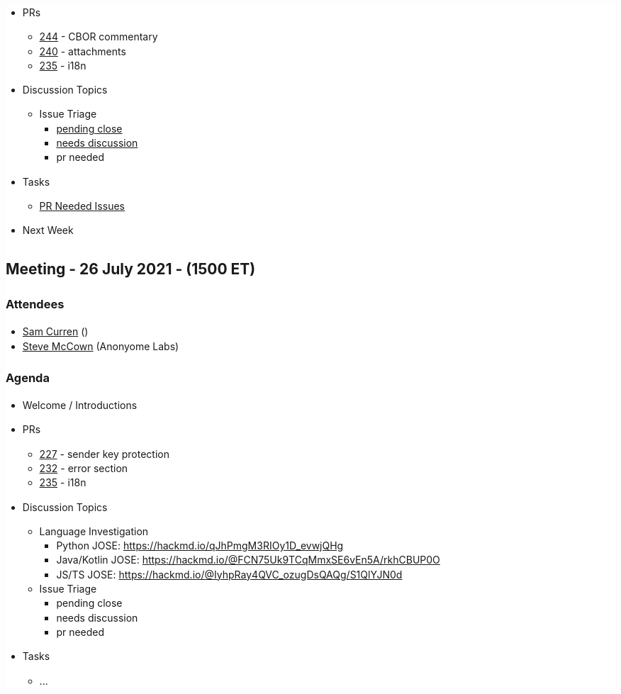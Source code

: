 - PRs

    - [244](https://github.com/decentralized-identity/didcomm-messaging/pull/244) - CBOR commentary
    - [240](https://github.com/decentralized-identity/didcomm-messaging/pull/240) - attachments
    - [235](https://github.com/decentralized-identity/didcomm-messaging/pull/235) - i18n

- Discussion Topics
    - Issue Triage
        - [pending close](https://github.com/decentralized-identity/didcomm-messaging/issues?q=is%3Aopen+is%3Aissue+label%3A%22pending+close%22)
        - [needs discussion](https://github.com/decentralized-identity/didcomm-messaging/issues?q=is%3Aissue+is%3Aopen+label%3A%22needs+discussion%22)
        - pr needed


- Tasks
    - [PR Needed Issues](https://github.com/decentralized-identity/didcomm-messaging/issues?q=is%3Aissue+is%3Aopen+label%3A%22PR+Needed%22)



- Next Week



## Meeting - 26 July 2021 - (1500 ET)
 
### Attendees
- [Sam Curren](telegramsam@gmail.com) ()
- [Steve McCown](smccown@anonyome.com) (Anonyome Labs)


### Agenda

- Welcome / Introductions

- PRs

    - [227](https://github.com/decentralized-identity/didcomm-messaging/pull/227) - sender key protection
    - [232](https://github.com/decentralized-identity/didcomm-messaging/pull/232) - error section
    - [235](https://github.com/decentralized-identity/didcomm-messaging/pull/235) - i18n

- Discussion Topics
    - Language Investigation
        - Python JOSE: https://hackmd.io/qJhPmgM3RIOy1D_evwjQHg
        - Java/Kotlin JOSE: https://hackmd.io/@FCN75Uk9TCqMmxSE6vEn5A/rkhCBUP0O
        - JS/TS JOSE: https://hackmd.io/@IyhpRay4QVC_ozugDsQAQg/S1QlYJN0d
    - Issue Triage
        - pending close
        - needs discussion
        - pr needed


- Tasks
    - ...


